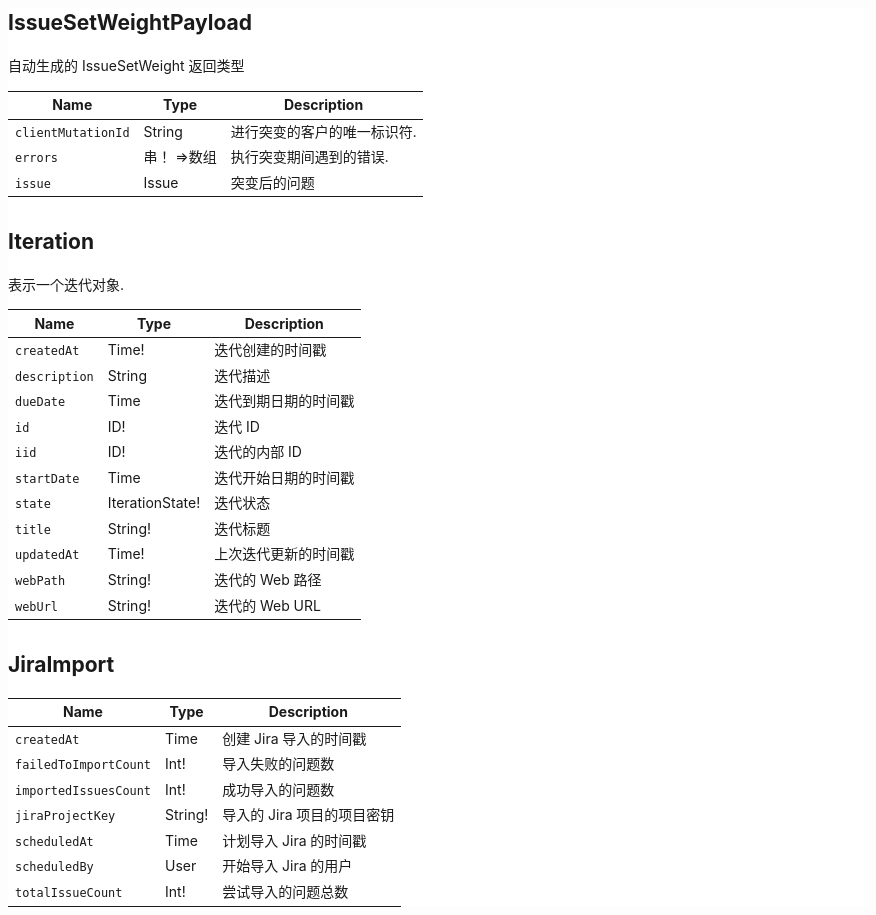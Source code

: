 ## IssueSetWeightPayload[](#issuesetweightpayload "Permalink")

自动生成的 IssueSetWeight 返回类型

| Name | Type | Description |
| --- | --- | --- |
| `clientMutationId` | String | 进行突变的客户的唯一标识符. |
| `errors` | 串！ =>数组 | 执行突变期间遇到的错误. |
| `issue` | Issue | 突变后的问题 |

## Iteration[](#iteration "Permalink")

表示一个迭代对象.

| Name | Type | Description |
| --- | --- | --- |
| `createdAt` | Time! | 迭代创建的时间戳 |
| `description` | String | 迭代描述 |
| `dueDate` | Time | 迭代到期日期的时间戳 |
| `id` | ID! | 迭代 ID |
| `iid` | ID! | 迭代的内部 ID |
| `startDate` | Time | 迭代开始日期的时间戳 |
| `state` | IterationState! | 迭代状态 |
| `title` | String! | 迭代标题 |
| `updatedAt` | Time! | 上次迭代更新的时间戳 |
| `webPath` | String! | 迭代的 Web 路径 |
| `webUrl` | String! | 迭代的 Web URL |

## JiraImport[](#jiraimport "Permalink")

| Name | Type | Description |
| --- | --- | --- |
| `createdAt` | Time | 创建 Jira 导入的时间戳 |
| `failedToImportCount` | Int! | 导入失败的问题数 |
| `importedIssuesCount` | Int! | 成功导入的问题数 |
| `jiraProjectKey` | String! | 导入的 Jira 项目的项目密钥 |
| `scheduledAt` | Time | 计划导入 Jira 的时间戳 |
| `scheduledBy` | User | 开始导入 Jira 的用户 |
| `totalIssueCount` | Int! | 尝试导入的问题总数 |
